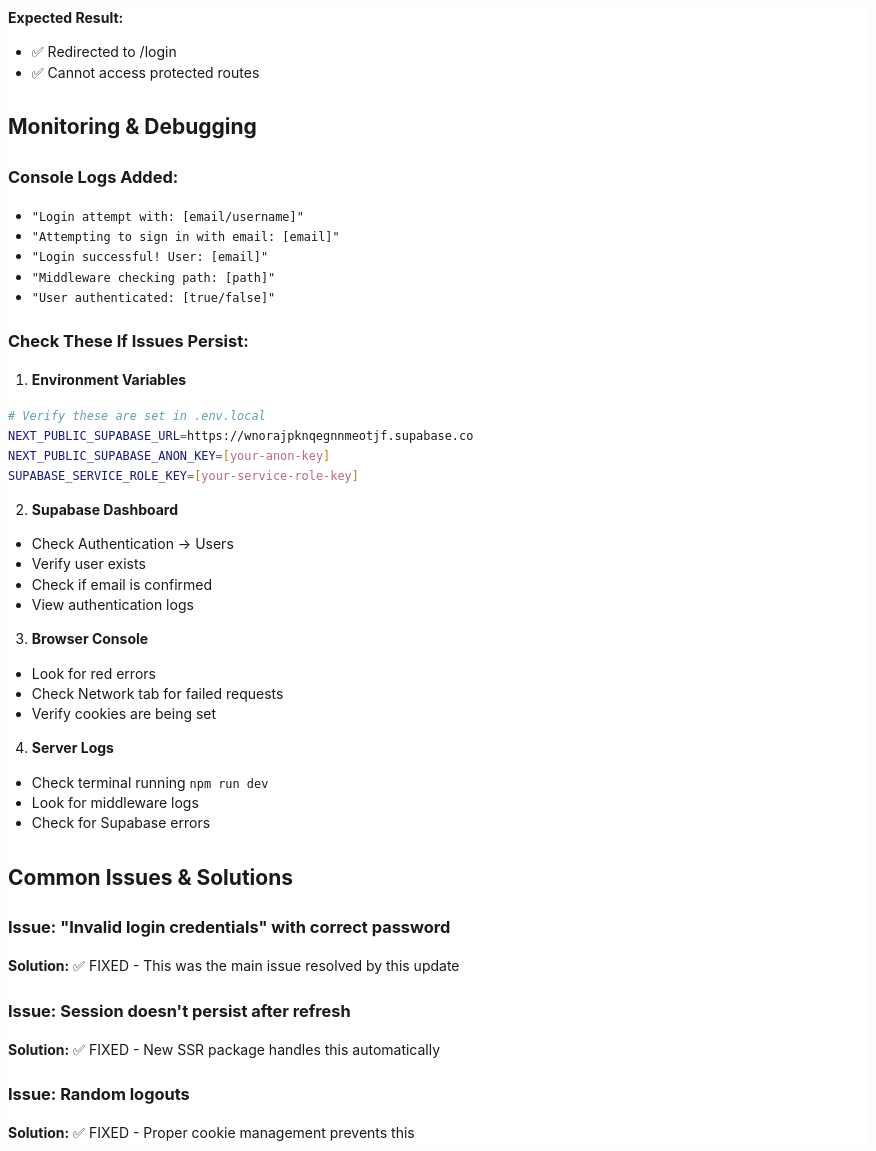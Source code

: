 **Expected Result:**
- ✅ Redirected to /login
- ✅ Cannot access protected routes

## Monitoring & Debugging

### Console Logs Added:
- `"Login attempt with: [email/username]"`
- `"Attempting to sign in with email: [email]"`
- `"Login successful! User: [email]"`
- `"Middleware checking path: [path]"`
- `"User authenticated: [true/false]"`

### Check These If Issues Persist:

1. **Environment Variables**
```bash
# Verify these are set in .env.local
NEXT_PUBLIC_SUPABASE_URL=https://wnorajpknqegnnmeotjf.supabase.co
NEXT_PUBLIC_SUPABASE_ANON_KEY=[your-anon-key]
SUPABASE_SERVICE_ROLE_KEY=[your-service-role-key]
```

2. **Supabase Dashboard**
- Check Authentication → Users
- Verify user exists
- Check if email is confirmed
- View authentication logs

3. **Browser Console**
- Look for red errors
- Check Network tab for failed requests
- Verify cookies are being set

4. **Server Logs**
- Check terminal running `npm run dev`
- Look for middleware logs
- Check for Supabase errors

## Common Issues & Solutions

### Issue: "Invalid login credentials" with correct password
**Solution:** ✅ FIXED - This was the main issue resolved by this update

### Issue: Session doesn't persist after refresh
**Solution:** ✅ FIXED - New SSR package handles this automatically

### Issue: Random logouts
**Solution:** ✅ FIXED - Proper cookie management prevents this

